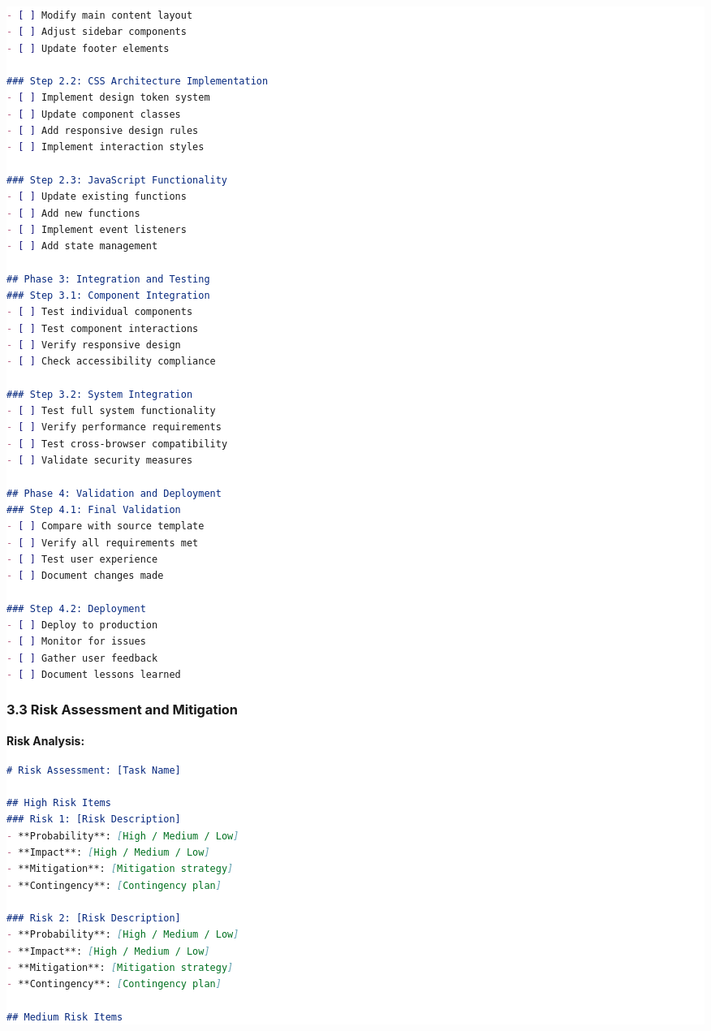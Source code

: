 ```markdown
- [ ] Modify main content layout
- [ ] Adjust sidebar components
- [ ] Update footer elements

### Step 2.2: CSS Architecture Implementation
- [ ] Implement design token system
- [ ] Update component classes
- [ ] Add responsive design rules
- [ ] Implement interaction styles

### Step 2.3: JavaScript Functionality
- [ ] Update existing functions
- [ ] Add new functions
- [ ] Implement event listeners
- [ ] Add state management

## Phase 3: Integration and Testing
### Step 3.1: Component Integration
- [ ] Test individual components
- [ ] Test component interactions
- [ ] Verify responsive design
- [ ] Check accessibility compliance

### Step 3.2: System Integration
- [ ] Test full system functionality
- [ ] Verify performance requirements
- [ ] Test cross-browser compatibility
- [ ] Validate security measures

## Phase 4: Validation and Deployment
### Step 4.1: Final Validation
- [ ] Compare with source template
- [ ] Verify all requirements met
- [ ] Test user experience
- [ ] Document changes made

### Step 4.2: Deployment
- [ ] Deploy to production
- [ ] Monitor for issues
- [ ] Gather user feedback
- [ ] Document lessons learned
```

### 3.3 Risk Assessment and Mitigation

**Risk Analysis:**
```markdown
# Risk Assessment: [Task Name]

## High Risk Items
### Risk 1: [Risk Description]
- **Probability**: [High / Medium / Low]
- **Impact**: [High / Medium / Low]
- **Mitigation**: [Mitigation strategy]
- **Contingency**: [Contingency plan]

### Risk 2: [Risk Description]
- **Probability**: [High / Medium / Low]
- **Impact**: [High / Medium / Low]
- **Mitigation**: [Mitigation strategy]
- **Contingency**: [Contingency plan]

## Medium Risk Items
```